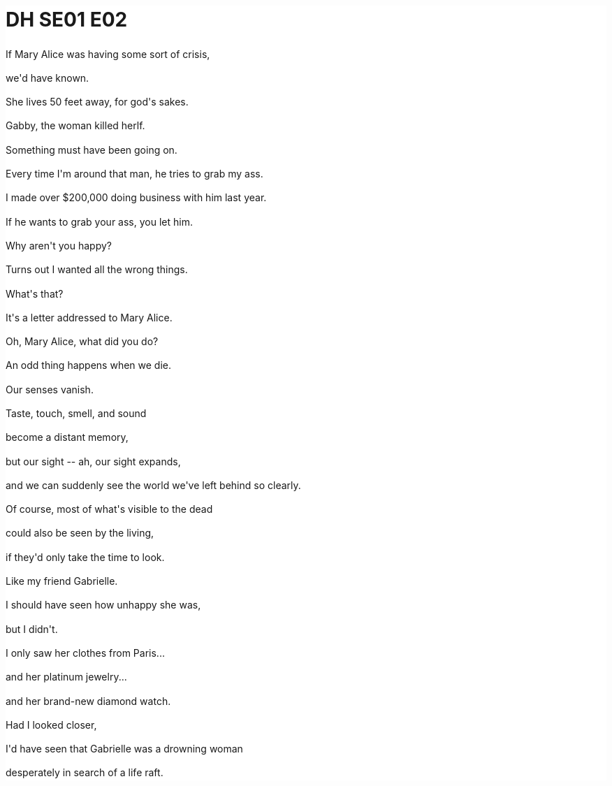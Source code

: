 # DH SE01 E02
If Mary Alice was having some sort of crisis,

we'd have known.

She lives 50 feet away, for god's sakes.

Gabby, the woman killed herlf.

Something must have been going on.

Every time I'm around that man, he tries to grab my ass.

I made over $200,000 doing business with him last year.

If he wants to grab your ass, you let him.

Why aren't you happy?

Turns out I wanted all the wrong things.

What's that?

It's a letter addressed to Mary Alice.

Oh, Mary Alice, what did you do?

An odd thing happens when we die.

Our senses vanish.

Taste, touch, smell, and sound

become a distant memory,

but our sight  --  ah, our sight expands,

and we can suddenly see the world we've left behind so clearly.

Of course, most of what's visible to the dead

could also be seen by the living,

if they'd only take the time to look.

Like my friend Gabrielle.

I should have seen how unhappy she was,

but I didn't.

I only saw her clothes from Paris...

and her platinum jewelry...

and her brand-new diamond watch.

Had I looked closer,

I'd have seen that Gabrielle was a drowning woman

desperately in search of a life raft.
